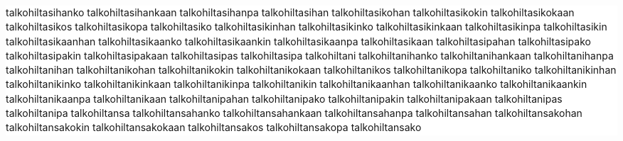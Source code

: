 talkohiltasihanko
talkohiltasihankaan
talkohiltasihanpa
talkohiltasihan
talkohiltasikohan
talkohiltasikokin
talkohiltasikokaan
talkohiltasikos
talkohiltasikopa
talkohiltasiko
talkohiltasikinhan
talkohiltasikinko
talkohiltasikinkaan
talkohiltasikinpa
talkohiltasikin
talkohiltasikaanhan
talkohiltasikaanko
talkohiltasikaankin
talkohiltasikaanpa
talkohiltasikaan
talkohiltasipahan
talkohiltasipako
talkohiltasipakin
talkohiltasipakaan
talkohiltasipas
talkohiltasipa
talkohiltani
talkohiltanihanko
talkohiltanihankaan
talkohiltanihanpa
talkohiltanihan
talkohiltanikohan
talkohiltanikokin
talkohiltanikokaan
talkohiltanikos
talkohiltanikopa
talkohiltaniko
talkohiltanikinhan
talkohiltanikinko
talkohiltanikinkaan
talkohiltanikinpa
talkohiltanikin
talkohiltanikaanhan
talkohiltanikaanko
talkohiltanikaankin
talkohiltanikaanpa
talkohiltanikaan
talkohiltanipahan
talkohiltanipako
talkohiltanipakin
talkohiltanipakaan
talkohiltanipas
talkohiltanipa
talkohiltansa
talkohiltansahanko
talkohiltansahankaan
talkohiltansahanpa
talkohiltansahan
talkohiltansakohan
talkohiltansakokin
talkohiltansakokaan
talkohiltansakos
talkohiltansakopa
talkohiltansako